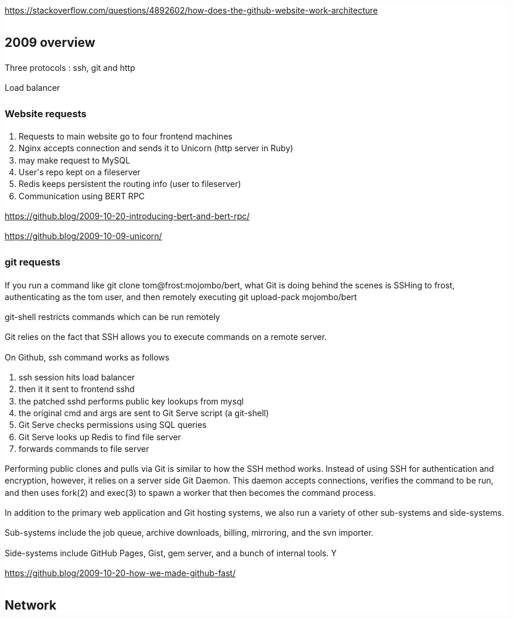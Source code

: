
https://stackoverflow.com/questions/4892602/how-does-the-github-website-work-architecture

## 2009 overview

Three protocols : ssh, git and http

Load balancer

### Website requests

1. Requests to main website go to four frontend machines
2. Nginx accepts connection and sends it to Unicorn (http server in Ruby)
3. may make request to MySQL
4. User's repo kept on a fileserver
5. Redis keeps persistent the routing info (user to fileserver)
6. Communication using BERT RPC

https://github.blog/2009-10-20-introducing-bert-and-bert-rpc/

https://github.blog/2009-10-09-unicorn/

### git requests 

If you run a command like git clone tom@frost:mojombo/bert, what Git is doing behind the scenes is SSHing to frost, authenticating as the tom user, and then remotely executing git upload-pack mojombo/bert

git-shell restricts commands which can be run remotely

Git relies on the fact that SSH allows you to execute commands on a remote server. 

On Github, ssh command works as follows
1. ssh session hits load balancer
2. then it it sent to frontend sshd
3. the patched sshd performs public key lookups from mysql 
4. the original cmd and args are sent to Git Serve script (a git-shell)
5. Git Serve checks permissions using SQL queries
6. Git Serve looks up Redis to find file server
7. forwards commands to file server

Performing public clones and pulls via Git is similar to how the SSH method works. Instead of using SSH for authentication and encryption, however, it relies on a server side Git Daemon. This daemon accepts connections, verifies the command to be run, and then uses fork(2) and exec(3) to spawn a worker that then becomes the command process.

In addition to the primary web application and Git hosting systems, we also run a variety of other sub-systems and side-systems. 

Sub-systems include the job queue, archive downloads, billing, mirroring, and the svn importer. 

Side-systems include GitHub Pages, Gist, gem server, and a bunch of internal tools. Y

https://github.blog/2009-10-20-how-we-made-github-fast/

## Network
